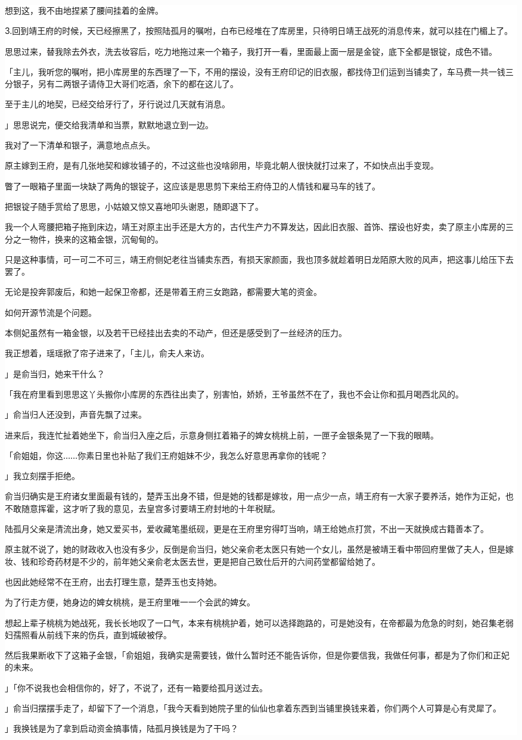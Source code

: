 想到这，我不由地捏紧了腰间挂着的金牌。

3.回到靖王府的时候，天已经擦黑了，按照陆孤月的嘱咐，白布已经堆在了库房里，只待明日靖王战死的消息传来，就可以挂在门楣上了。

思思过来，替我除去外衣，洗去妆容后，吃力地拖过来一个箱子，我打开一看，里面最上面一层是金锭，底下全都是银锭，成色不错。

「主儿，我听您的嘱咐，把小库房里的东西理了一下，不用的摆设，没有王府印记的旧衣服，都找侍卫们运到当铺卖了，车马费一共一钱三分银子，另有二两银子请侍卫大哥们吃酒，余下的都在这儿了。

至于主儿的地契，已经交给牙行了，牙行说过几天就有消息。

」思思说完，便交给我清单和当票，默默地退立到一边。

我对了一下清单和银子，满意地点点头。

原主嫁到王府，是有几张地契和嫁妆铺子的，不过这些也没啥卵用，毕竟北朝人很快就打过来了，不如快点出手变现。

瞥了一眼箱子里面一块缺了两角的银锭子，这应该是思思剪下来给王府侍卫的人情钱和雇马车的钱了。

把银锭子随手赏给了思思，小姑娘又惊又喜地叩头谢恩，随即退下了。

我一个人弯腰把箱子拖到床边，靖王对原主出手还是大方的，古代生产力不算发达，因此旧衣服、首饰、摆设也好卖，卖了原主小库房的三分之一物件，换来的这箱金银，沉甸甸的。

只是这种事情，可一可二不可三，靖王府侧妃老往当铺卖东西，有损天家颜面，我也顶多就趁着明日龙陌原大败的风声，把这事儿给压下去罢了。

无论是投奔郭废后，和她一起保卫帝都，还是带着王府三女跑路，都需要大笔的资金。

如何开源节流是个问题。

本侧妃虽然有一箱金银，以及若干已经挂出去卖的不动产，但还是感受到了一丝经济的压力。

我正想着，瑶瑶掀了帘子进来了，「主儿，俞夫人来访。

」是俞当归，她来干什么？

「我在府里看到思思这丫头搬你小库房的东西往出卖了，别害怕，娇娇，王爷虽然不在了，我也不会让你和孤月喝西北风的。

」俞当归人还没到，声音先飘了过来。

进来后，我连忙扯着她坐下，俞当归入座之后，示意身侧扛着箱子的婢女桃桃上前，一匣子金银条晃了一下我的眼睛。

「俞姐姐，你这……你素日里也补贴了我们王府姐妹不少，我怎么好意思再拿你的钱呢？

」我立刻摆手拒绝。

俞当归确实是王府诸女里面最有钱的，楚弄玉出身不错，但是她的钱都是嫁妆，用一点少一点，靖王府有一大家子要养活，她作为正妃，也不敢随意挥霍，这才听了我的意见，去皇宫多讨要靖王府封地的十年税赋。

陆孤月父亲是清流出身，她又爱买书，爱收藏笔墨纸砚，更是在王府里穷得叮当响，靖王给她点打赏，不出一天就换成古籍善本了。

原主就不说了，她的财政收入也没有多少，反倒是俞当归，她父亲俞老太医只有她一个女儿，虽然是被靖王看中带回府里做了夫人，但是嫁妆、钱和珍奇药材是不少的，前年她父亲俞老太医去世，更是把自己致仕后开的六间药堂都留给她了。

也因此她经常不在王府，出去打理生意，楚弄玉也支持她。

为了行走方便，她身边的婢女桃桃，是王府里唯一一个会武的婢女。

想起上辈子桃桃为她战死，我长长地叹了一口气，本来有桃桃护着，她可以选择跑路的，可是她没有，在帝都最为危急的时刻，她召集老弱妇孺照看从前线下来的伤兵，直到城破被俘。

然后我果断收下了这箱子金银，「俞姐姐，我确实是需要钱，做什么暂时还不能告诉你，但是你要信我，我做任何事，都是为了你们和正妃的未来。

」「你不说我也会相信你的，好了，不说了，还有一箱要给孤月送过去。

」俞当归摆摆手走了，却留下了一个消息，「我今天看到她院子里的仙仙也拿着东西到当铺里换钱来着，你们两个人可算是心有灵犀了。

」我换钱是为了拿到启动资金搞事情，陆孤月换钱是为了干吗？
